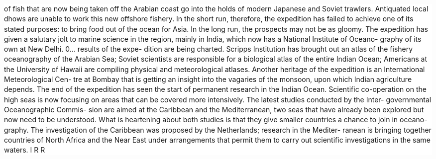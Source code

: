 of fish that are now being taken off 
the Arabian coast go into the holds of 
modern Japanese and Soviet trawlers. 
Antiquated local dhows are unable to 
work this new offshore fishery. 
In the short run, therefore, the 
expedition has failed to achieve one 
of its stated purposes: to bring food 
out of the ocean for Asia. In the long 
run, the prospects may not be as 
gloomy. The expedition has given a 
salutary jolt to marine science in the 
region, mainly in India, which now 
has a National Institute of Oceano- 
graphy of its own at New Delhi. 
0... results of the expe- 
dition are being charted. Scripps 
Institution has brought out an atlas 
of the fishery oceanography of 
the Arabian Sea; Soviet scientists are 
responsible for a biological atlas of the 
entire Indian Ocean; Americans at the 
University of Hawaii are compiling 
physical and meteorological atlases. 
Another heritage of the expedition 
is an International Meteorological Cen- 
tre at Bombay that is getting an insight 
into the vagaries of the monsoon, upon 
which Indian agriculture depends. The 
end of the expedition has seen the 
start of permanent research in the 
Indian Ocean. 
Scientific co-operation on the high 
seas is now focusing on areas that 
can be covered more intensively. The 
latest studies conducted by the Inter- 
governmental Oceanographic Commis- 
sion are aimed at the Caribbean and 
the Mediterranean, two seas that have 
already been explored but now need 
to be understood. 
What is heartening about both 
studies is that they give smaller 
countries a chance to join in oceano- 
graphy. The investigation of the 
Caribbean was proposed by the 
Netherlands; research in the Mediter- 
ranean is bringing together countries 
of North Africa and the Near East 
under arrangements that permit them 
to carry out scientific investigations in 
the same waters. 
I
R
R
 
